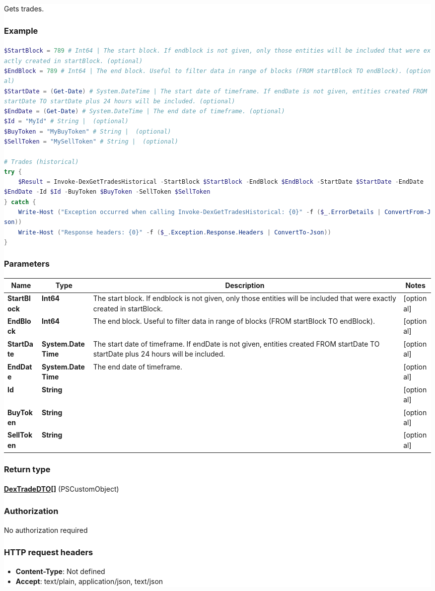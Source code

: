 Gets trades.

### Example
```powershell
$StartBlock = 789 # Int64 | The start block. If endblock is not given, only those entities will be included that were exactly created in startBlock. (optional)
$EndBlock = 789 # Int64 | The end block. Useful to filter data in range of blocks (FROM startBlock TO endBlock). (optional)
$StartDate = (Get-Date) # System.DateTime | The start date of timeframe. If endDate is not given, entities created FROM startDate TO startDate plus 24 hours will be included. (optional)
$EndDate = (Get-Date) # System.DateTime | The end date of timeframe. (optional)
$Id = "MyId" # String |  (optional)
$BuyToken = "MyBuyToken" # String |  (optional)
$SellToken = "MySellToken" # String |  (optional)

# Trades (historical)
try {
    $Result = Invoke-DexGetTradesHistorical -StartBlock $StartBlock -EndBlock $EndBlock -StartDate $StartDate -EndDate $EndDate -Id $Id -BuyToken $BuyToken -SellToken $SellToken
} catch {
    Write-Host ("Exception occurred when calling Invoke-DexGetTradesHistorical: {0}" -f ($_.ErrorDetails | ConvertFrom-Json))
    Write-Host ("Response headers: {0}" -f ($_.Exception.Response.Headers | ConvertTo-Json))
}
```

### Parameters

Name | Type | Description  | Notes
------------- | ------------- | ------------- | -------------
 **StartBlock** | **Int64**| The start block. If endblock is not given, only those entities will be included that were exactly created in startBlock. | [optional] 
 **EndBlock** | **Int64**| The end block. Useful to filter data in range of blocks (FROM startBlock TO endBlock). | [optional] 
 **StartDate** | **System.DateTime**| The start date of timeframe. If endDate is not given, entities created FROM startDate TO startDate plus 24 hours will be included. | [optional] 
 **EndDate** | **System.DateTime**| The end date of timeframe. | [optional] 
 **Id** | **String**|  | [optional] 
 **BuyToken** | **String**|  | [optional] 
 **SellToken** | **String**|  | [optional] 

### Return type

[**DexTradeDTO[]**](DexTradeDTO.md) (PSCustomObject)

### Authorization

No authorization required

### HTTP request headers

 - **Content-Type**: Not defined
 - **Accept**: text/plain, application/json, text/json
